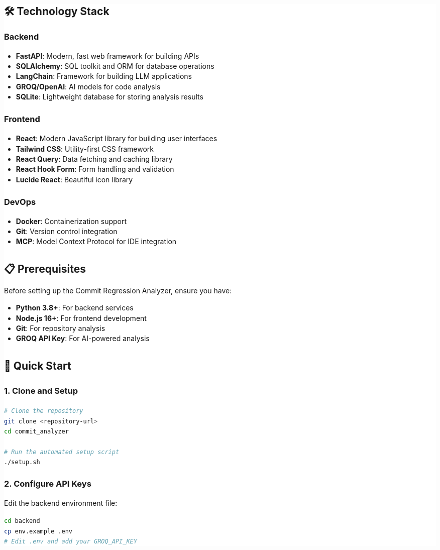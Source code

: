 
## 🛠️ Technology Stack

### Backend
- **FastAPI**: Modern, fast web framework for building APIs
- **SQLAlchemy**: SQL toolkit and ORM for database operations
- **LangChain**: Framework for building LLM applications
- **GROQ/OpenAI**: AI models for code analysis
- **SQLite**: Lightweight database for storing analysis results

### Frontend
- **React**: Modern JavaScript library for building user interfaces
- **Tailwind CSS**: Utility-first CSS framework
- **React Query**: Data fetching and caching library
- **React Hook Form**: Form handling and validation
- **Lucide React**: Beautiful icon library

### DevOps
- **Docker**: Containerization support
- **Git**: Version control integration
- **MCP**: Model Context Protocol for IDE integration

## 📋 Prerequisites

Before setting up the Commit Regression Analyzer, ensure you have:

- **Python 3.8+**: For backend services
- **Node.js 16+**: For frontend development
- **Git**: For repository analysis
- **GROQ API Key**: For AI-powered analysis 

## 🚀 Quick Start

### 1. Clone and Setup

```bash
# Clone the repository
git clone <repository-url>
cd commit_analyzer

# Run the automated setup script
./setup.sh
```

### 2. Configure API Keys

Edit the backend environment file:

```bash
cd backend
cp env.example .env
# Edit .env and add your GROQ_API_KEY
```

